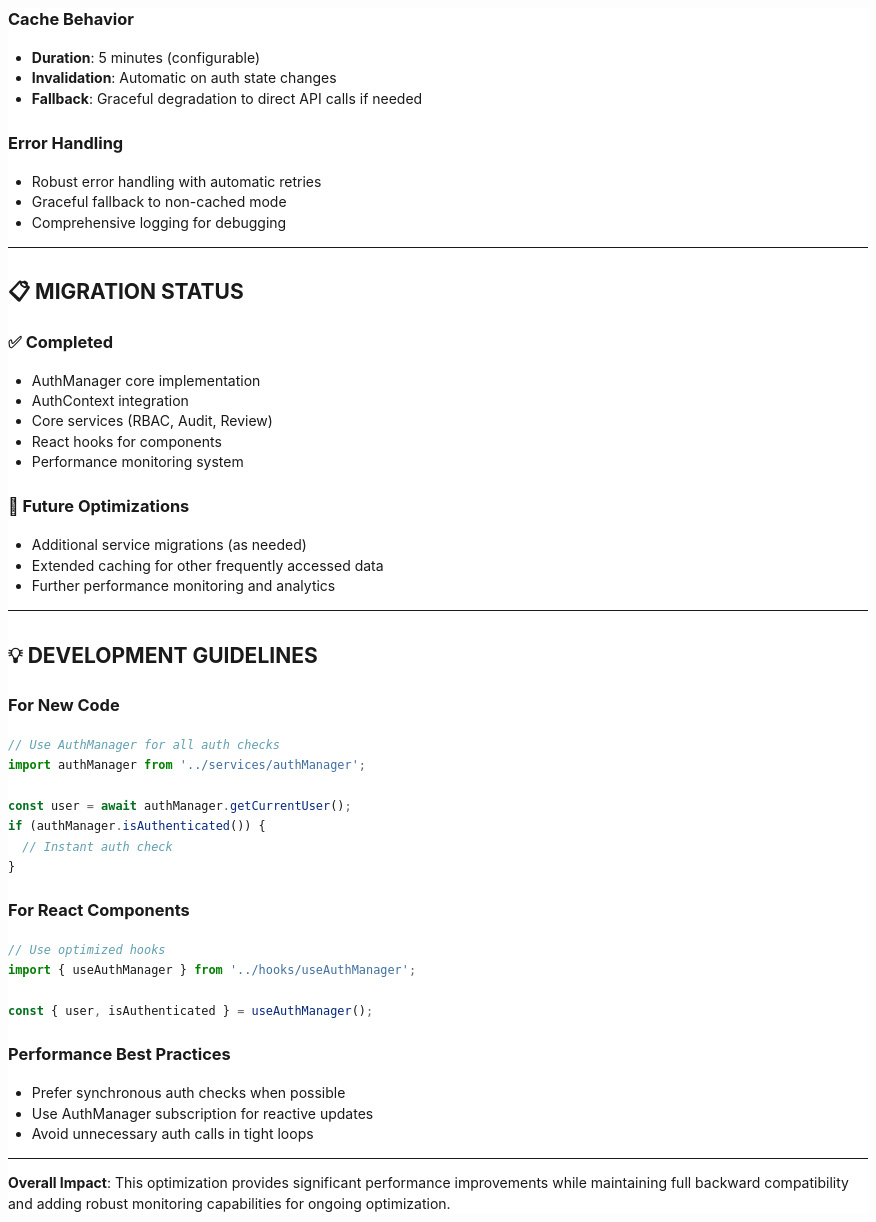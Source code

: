 ### **Cache Behavior**
- **Duration**: 5 minutes (configurable)
- **Invalidation**: Automatic on auth state changes
- **Fallback**: Graceful degradation to direct API calls if needed

### **Error Handling**
- Robust error handling with automatic retries
- Graceful fallback to non-cached mode
- Comprehensive logging for debugging

---

## 📋 **MIGRATION STATUS**

### **✅ Completed**
- AuthManager core implementation
- AuthContext integration
- Core services (RBAC, Audit, Review)
- React hooks for components
- Performance monitoring system

### **🔄 Future Optimizations**
- Additional service migrations (as needed)
- Extended caching for other frequently accessed data
- Further performance monitoring and analytics

---

## 💡 **DEVELOPMENT GUIDELINES**

### **For New Code**
```javascript
// Use AuthManager for all auth checks
import authManager from '../services/authManager';

const user = await authManager.getCurrentUser();
if (authManager.isAuthenticated()) {
  // Instant auth check
}
```

### **For React Components**
```javascript
// Use optimized hooks
import { useAuthManager } from '../hooks/useAuthManager';

const { user, isAuthenticated } = useAuthManager();
```

### **Performance Best Practices**
- Prefer synchronous auth checks when possible
- Use AuthManager subscription for reactive updates
- Avoid unnecessary auth calls in tight loops

---

**Overall Impact**: This optimization provides significant performance improvements while maintaining full backward compatibility and adding robust monitoring capabilities for ongoing optimization.

